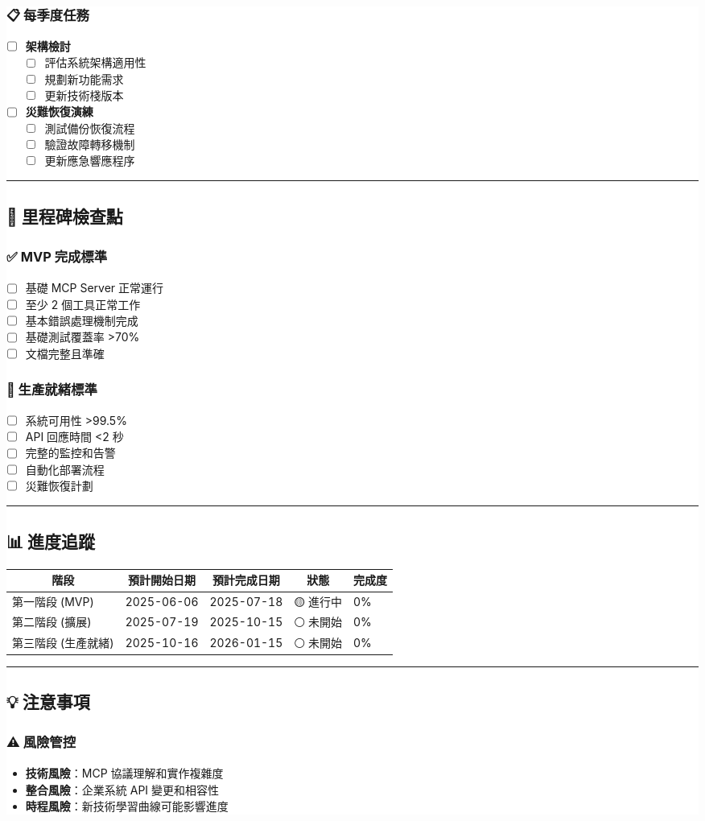 ### 📋 每季度任務

- [ ] **架構檢討**
  - [ ] 評估系統架構適用性
  - [ ] 規劃新功能需求
  - [ ] 更新技術棧版本
- [ ] **災難恢復演練**
  - [ ] 測試備份恢復流程
  - [ ] 驗證故障轉移機制
  - [ ] 更新應急響應程序

---

## 🎯 里程碑檢查點

### ✅ MVP 完成標準

- [ ] 基礎 MCP Server 正常運行
- [ ] 至少 2 個工具正常工作
- [ ] 基本錯誤處理機制完成
- [ ] 基礎測試覆蓋率 >70%
- [ ] 文檔完整且準確

### 🚀 生產就緒標準

- [ ] 系統可用性 >99.5%
- [ ] API 回應時間 <2 秒
- [ ] 完整的監控和告警
- [ ] 自動化部署流程
- [ ] 災難恢復計劃

---

## 📊 進度追蹤

| 階段                | 預計開始日期 | 預計完成日期 | 狀態      | 完成度 |
| ------------------- | ------------ | ------------ | --------- | ------ |
| 第一階段 (MVP)      | 2025-06-06   | 2025-07-18   | 🟡 進行中 | 0%     |
| 第二階段 (擴展)     | 2025-07-19   | 2025-10-15   | ⚪ 未開始 | 0%     |
| 第三階段 (生產就緒) | 2025-10-16   | 2026-01-15   | ⚪ 未開始 | 0%     |

---

## 💡 注意事項

### ⚠️ 風險管控

- **技術風險**：MCP 協議理解和實作複雜度
- **整合風險**：企業系統 API 變更和相容性
- **時程風險**：新技術學習曲線可能影響進度
